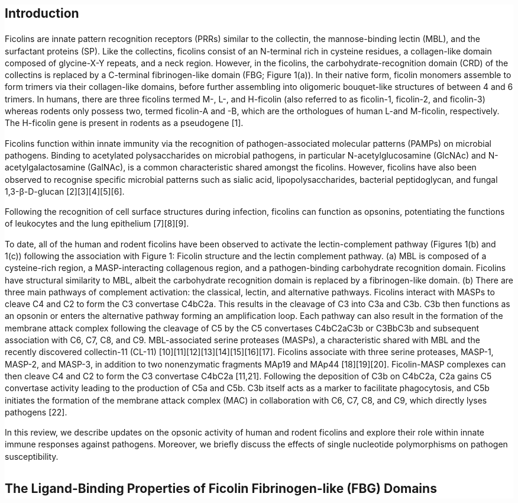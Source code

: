 ## Introduction

Ficolins are innate pattern recognition receptors (PRRs) similar to the collectin, the mannose-binding lectin (MBL), and the surfactant proteins (SP). Like the collectins, ficolins consist of an N-terminal rich in cysteine residues, a collagen-like domain composed of glycine-X-Y repeats, and a neck region. However, in the ficolins, the carbohydrate-recognition domain (CRD) of the collectins is replaced by a C-terminal fibrinogen-like domain (FBG; Figure 1(a)). In their native form, ficolin monomers assemble to form trimers via their collagen-like domains, before further assembling into oligomeric bouquet-like structures of between 4 and 6 trimers. In humans, there are three ficolins termed M-, L-, and H-ficolin (also referred to as ficolin-1, ficolin-2, and ficolin-3) whereas rodents only possess two, termed ficolin-A and -B, which are the orthologues of human L-and M-ficolin, respectively. The H-ficolin gene is present in rodents as a pseudogene [1].

Ficolins function within innate immunity via the recognition of pathogen-associated molecular patterns (PAMPs) on microbial pathogens. Binding to acetylated polysaccharides on microbial pathogens, in particular N-acetylglucosamine (GlcNAc) and N-acetylgalactosamine (GalNAc), is a common characteristic shared amongst the ficolins. However, ficolins have also been observed to recognise specific microbial patterns such as sialic acid, lipopolysaccharides, bacterial peptidoglycan, and fungal 1,3-β-D-glucan [2][3][4][5][6].

Following the recognition of cell surface structures during infection, ficolins can function as opsonins, potentiating the functions of leukocytes and the lung epithelium [7][8][9].

To date, all of the human and rodent ficolins have been observed to activate the lectin-complement pathway (Figures 1(b) and 1(c)) following the association with  Figure 1: Ficolin structure and the lectin complement pathway. (a) MBL is composed of a cysteine-rich region, a MASP-interacting collagenous region, and a pathogen-binding carbohydrate recognition domain. Ficolins have structural similarity to MBL, albeit the carbohydrate recognition domain is replaced by a fibrinogen-like domain. (b) There are three main pathways of complement activation: the classical, lectin, and alternative pathways. Ficolins interact with MASPs to cleave C4 and C2 to form the C3 convertase C4bC2a. This results in the cleavage of C3 into C3a and C3b. C3b then functions as an opsonin or enters the alternative pathway forming an amplification loop. Each pathway can also result in the formation of the membrane attack complex following the cleavage of C5 by the C5 convertases C4bC2aC3b or C3BbC3b and subsequent association with C6, C7, C8, and C9. MBL-associated serine proteases (MASPs), a characteristic shared with MBL and the recently discovered collectin-11 (CL-11) [10][11][12][13][14][15][16][17]. Ficolins associate with three serine proteases, MASP-1, MASP-2, and MASP-3, in addition to two nonenzymatic fragments MAp19 and MAp44 [18][19][20]. Ficolin-MASP complexes can then cleave C4 and C2 to form the C3 convertase C4bC2a [11,21]. Following the deposition of C3b on C4bC2a, C2a gains C5 convertase activity leading to the production of C5a and C5b. C3b itself acts as a marker to facilitate phagocytosis, and C5b initiates the formation of the membrane attack complex (MAC) in collaboration with C6, C7, C8, and C9, which directly lyses pathogens [22].

In this review, we describe updates on the opsonic activity of human and rodent ficolins and explore their role within innate immune responses against pathogens. Moreover, we briefly discuss the effects of single nucleotide polymorphisms on pathogen susceptibility.


## The Ligand-Binding Properties of Ficolin Fibrinogen-like (FBG) Domains
